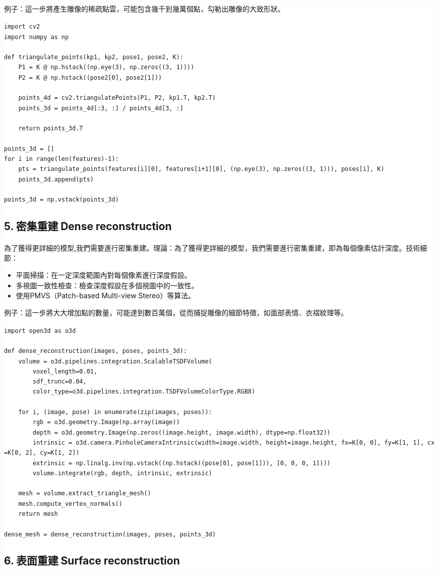 例子：這一步將產生雕像的稀疏點雲，可能包含幾千到幾萬個點，勾勒出雕像的大致形狀。
```
import cv2
import numpy as np

def triangulate_points(kp1, kp2, pose1, pose2, K):
    P1 = K @ np.hstack((np.eye(3), np.zeros((3, 1))))
    P2 = K @ np.hstack((pose2[0], pose2[1]))
    
    points_4d = cv2.triangulatePoints(P1, P2, kp1.T, kp2.T)
    points_3d = points_4d[:3, :] / points_4d[3, :]
    
    return points_3d.T

points_3d = []
for i in range(len(features)-1):
    pts = triangulate_points(features[i][0], features[i+1][0], (np.eye(3), np.zeros((3, 1))), poses[i], K)
    points_3d.append(pts)

points_3d = np.vstack(points_3d)
```

## 5. 密集重建 Dense reconstruction

為了獲得更詳細的模型,我們需要進行密集重建。理論：為了獲得更詳細的模型，我們需要進行密集重建，即為每個像素估計深度。技術細節：

- 平面掃描：在一定深度範圍內對每個像素進行深度假設。
- 多視圖一致性檢查：檢查深度假設在多個視圖中的一致性。
- 使用PMVS（Patch-based Multi-view Stereo）等算法。

例子：這一步將大大增加點的數量，可能達到數百萬個，從而捕捉雕像的細節特徵，如面部表情、衣褶紋理等。
```
import open3d as o3d

def dense_reconstruction(images, poses, points_3d):
    volume = o3d.pipelines.integration.ScalableTSDFVolume(
        voxel_length=0.01,
        sdf_trunc=0.04,
        color_type=o3d.pipelines.integration.TSDFVolumeColorType.RGB8)

    for i, (image, pose) in enumerate(zip(images, poses)):
        rgb = o3d.geometry.Image(np.array(image))
        depth = o3d.geometry.Image(np.zeros((image.height, image.width), dtype=np.float32))
        intrinsic = o3d.camera.PinholeCameraIntrinsic(width=image.width, height=image.height, fx=K[0, 0], fy=K[1, 1], cx=K[0, 2], cy=K[1, 2])
        extrinsic = np.linalg.inv(np.vstack((np.hstack((pose[0], pose[1])), [0, 0, 0, 1])))
        volume.integrate(rgb, depth, intrinsic, extrinsic)

    mesh = volume.extract_triangle_mesh()
    mesh.compute_vertex_normals()
    return mesh

dense_mesh = dense_reconstruction(images, poses, points_3d)
```
## 6. 表面重建 Surface reconstruction
